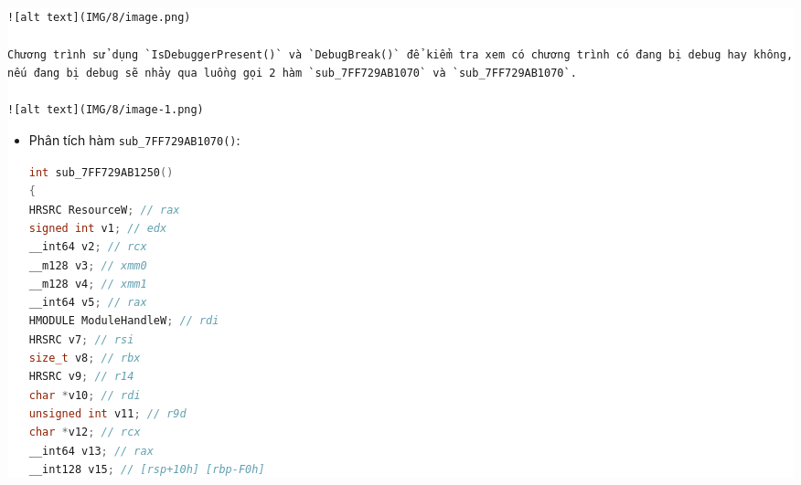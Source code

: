     ![alt text](IMG/8/image.png)

    Chương trình sử dụng `IsDebuggerPresent()` và `DebugBreak()` để kiểm tra xem có chương trình có đang bị debug hay không, nếu đang bị debug sẽ nhảy qua luồng gọi 2 hàm `sub_7FF729AB1070` và `sub_7FF729AB1070`.

    ![alt text](IMG/8/image-1.png)

- Phân tích hàm `sub_7FF729AB1070()`:

    ```C
    int sub_7FF729AB1250()
    {
    HRSRC ResourceW; // rax
    signed int v1; // edx
    __int64 v2; // rcx
    __m128 v3; // xmm0
    __m128 v4; // xmm1
    __int64 v5; // rax
    HMODULE ModuleHandleW; // rdi
    HRSRC v7; // rsi
    size_t v8; // rbx
    HRSRC v9; // r14
    char *v10; // rdi
    unsigned int v11; // r9d
    char *v12; // rcx
    __int64 v13; // rax
    __int128 v15; // [rsp+10h] [rbp-F0h]